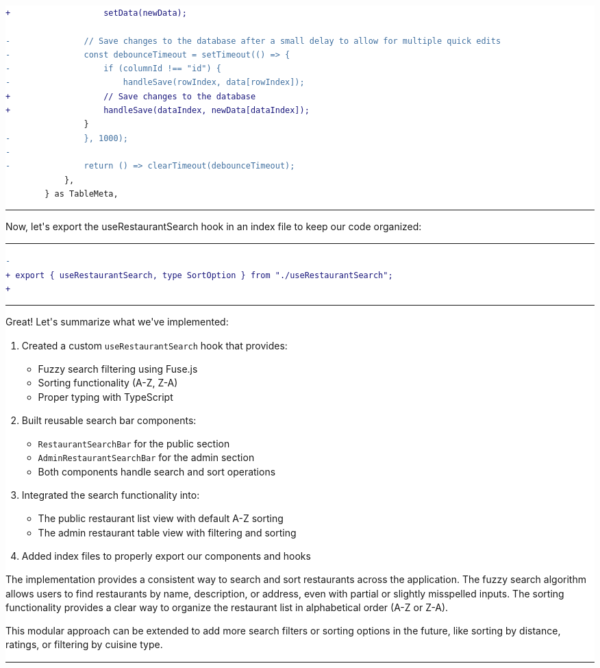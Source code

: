 ```diff
+ 					setData(newData);
  
- 				// Save changes to the database after a small delay to allow for multiple quick edits
- 				const debounceTimeout = setTimeout(() => {
- 					if (columnId !== "id") {
- 						handleSave(rowIndex, data[rowIndex]);
+ 					// Save changes to the database
+ 					handleSave(dataIndex, newData[dataIndex]);
  				}
- 				}, 1000);
- 
- 				return () => clearTimeout(debounceTimeout);
  			},
  		} as TableMeta,
```

---

Now, let's export the useRestaurantSearch hook in an index file to keep our code organized:

---

```diff
- 
+ export { useRestaurantSearch, type SortOption } from "./useRestaurantSearch";
+ 
```

---

Great! Let's summarize what we've implemented:

1. Created a custom `useRestaurantSearch` hook that provides:
   - Fuzzy search filtering using Fuse.js
   - Sorting functionality (A-Z, Z-A)
   - Proper typing with TypeScript

2. Built reusable search bar components:
   - `RestaurantSearchBar` for the public section
   - `AdminRestaurantSearchBar` for the admin section
   - Both components handle search and sort operations

3. Integrated the search functionality into:
   - The public restaurant list view with default A-Z sorting
   - The admin restaurant table view with filtering and sorting

4. Added index files to properly export our components and hooks

The implementation provides a consistent way to search and sort restaurants across the application. The fuzzy search algorithm allows users to find restaurants by name, description, or address, even with partial or slightly misspelled inputs. The sorting functionality provides a clear way to organize the restaurant list in alphabetical order (A-Z or Z-A).

This modular approach can be extended to add more search filters or sorting options in the future, like sorting by distance, ratings, or filtering by cuisine type.

---

